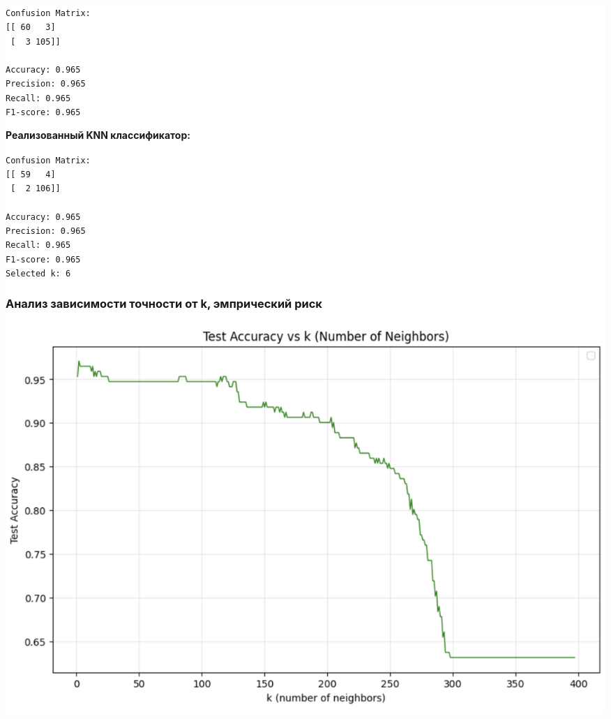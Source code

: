 ```
Confusion Matrix:
[[ 60   3]
 [  3 105]]

Accuracy: 0.965
Precision: 0.965
Recall: 0.965
F1-score: 0.965
```

**Реализованный KNN классификатор:**

```
Confusion Matrix:
[[ 59   4]
 [  2 106]]

Accuracy: 0.965
Precision: 0.965
Recall: 0.965
F1-score: 0.965
Selected k: 6
```

### Анализ зависимости точности от k, эмпрический риск

![Зависимость точности от k](fig/loss.png)
